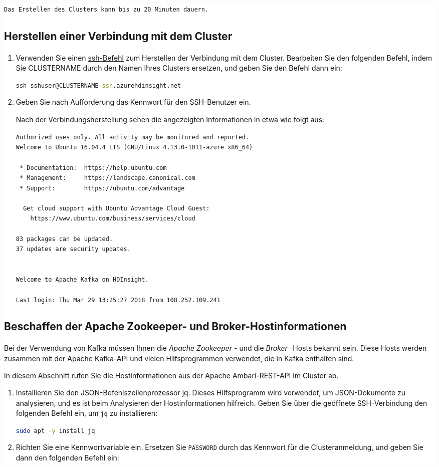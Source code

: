     Das Erstellen des Clusters kann bis zu 20 Minuten dauern.

## <a name="connect-to-the-cluster"></a>Herstellen einer Verbindung mit dem Cluster

1. Verwenden Sie einen [ssh-Befehl](../hdinsight-hadoop-linux-use-ssh-unix.md) zum Herstellen der Verbindung mit dem Cluster. Bearbeiten Sie den folgenden Befehl, indem Sie CLUSTERNAME durch den Namen Ihres Clusters ersetzen, und geben Sie den Befehl dann ein:

    ```cmd
    ssh sshuser@CLUSTERNAME-ssh.azurehdinsight.net
    ```

1. Geben Sie nach Aufforderung das Kennwort für den SSH-Benutzer ein.

    Nach der Verbindungsherstellung sehen die angezeigten Informationen in etwa wie folgt aus:

    ```output
    Authorized uses only. All activity may be monitored and reported.
    Welcome to Ubuntu 16.04.4 LTS (GNU/Linux 4.13.0-1011-azure x86_64)

     * Documentation:  https://help.ubuntu.com
     * Management:     https://landscape.canonical.com
     * Support:        https://ubuntu.com/advantage

      Get cloud support with Ubuntu Advantage Cloud Guest:
        https://www.ubuntu.com/business/services/cloud

    83 packages can be updated.
    37 updates are security updates.


    Welcome to Apache Kafka on HDInsight.

    Last login: Thu Mar 29 13:25:27 2018 from 108.252.109.241
    ```

## <a name="get-the-apache-zookeeper-and-broker-host-information"></a><a id="getkafkainfo"></a>Beschaffen der Apache Zookeeper- und Broker-Hostinformationen

Bei der Verwendung von Kafka müssen Ihnen die *Apache Zookeeper* - und die *Broker* -Hosts bekannt sein. Diese Hosts werden zusammen mit der Apache Kafka-API und vielen Hilfsprogrammen verwendet, die in Kafka enthalten sind.

In diesem Abschnitt rufen Sie die Hostinformationen aus der Apache Ambari-REST-API im Cluster ab.

1. Installieren Sie den JSON-Befehlszeilenprozessor [jq](https://stedolan.github.io/jq/). Dieses Hilfsprogramm wird verwendet, um JSON-Dokumente zu analysieren, und es ist beim Analysieren der Hostinformationen hilfreich. Geben Sie über die geöffnete SSH-Verbindung den folgenden Befehl ein, um `jq` zu installieren:

    ```bash
    sudo apt -y install jq
    ```

1. Richten Sie eine Kennwortvariable ein. Ersetzen Sie `PASSWORD` durch das Kennwort für die Clusteranmeldung, und geben Sie dann den folgenden Befehl ein:
